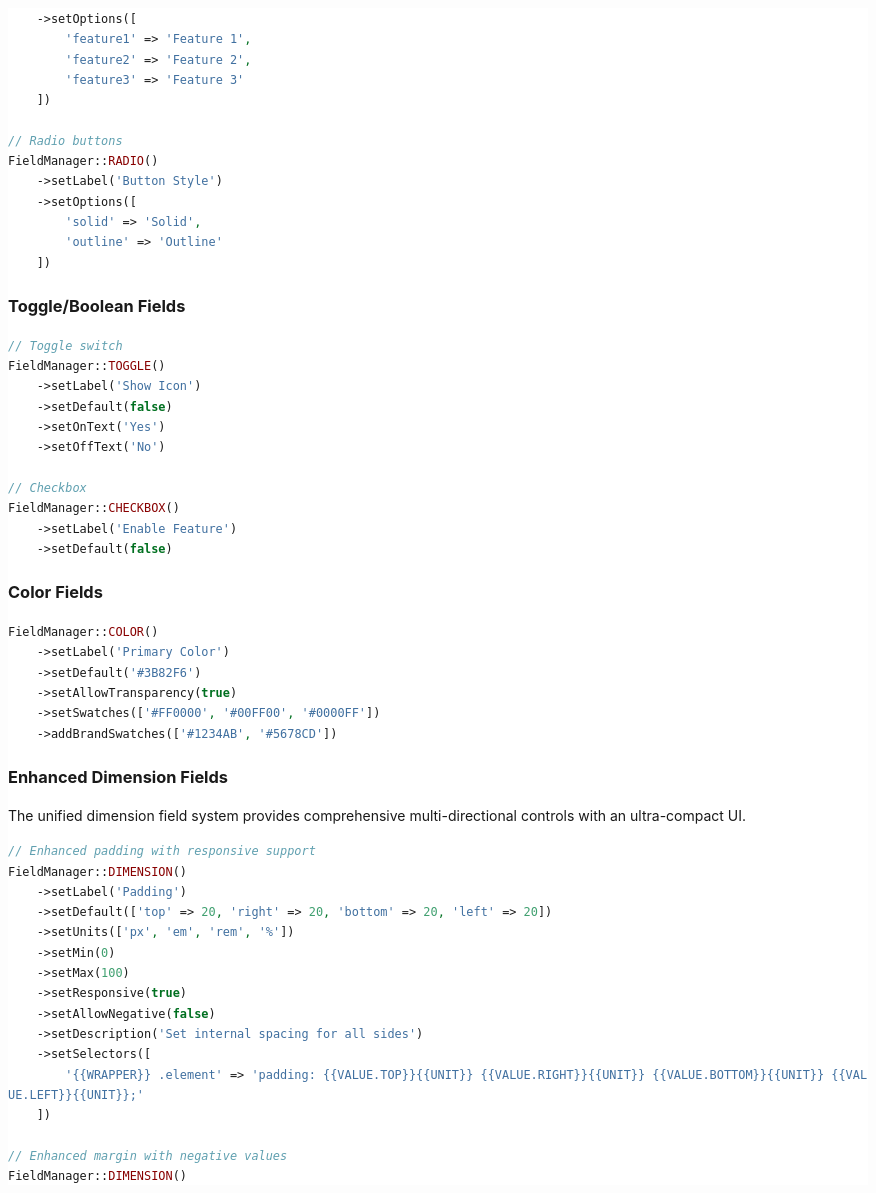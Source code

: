 ```php
    ->setOptions([
        'feature1' => 'Feature 1',
        'feature2' => 'Feature 2',
        'feature3' => 'Feature 3'
    ])

// Radio buttons
FieldManager::RADIO()
    ->setLabel('Button Style')
    ->setOptions([
        'solid' => 'Solid',
        'outline' => 'Outline'
    ])
```

### Toggle/Boolean Fields

```php
// Toggle switch
FieldManager::TOGGLE()
    ->setLabel('Show Icon')
    ->setDefault(false)
    ->setOnText('Yes')
    ->setOffText('No')

// Checkbox
FieldManager::CHECKBOX()
    ->setLabel('Enable Feature')
    ->setDefault(false)
```

### Color Fields

```php
FieldManager::COLOR()
    ->setLabel('Primary Color')
    ->setDefault('#3B82F6')
    ->setAllowTransparency(true)
    ->setSwatches(['#FF0000', '#00FF00', '#0000FF'])
    ->addBrandSwatches(['#1234AB', '#5678CD'])
```

### Enhanced Dimension Fields

The unified dimension field system provides comprehensive multi-directional controls with an ultra-compact UI.

```php
// Enhanced padding with responsive support
FieldManager::DIMENSION()
    ->setLabel('Padding')
    ->setDefault(['top' => 20, 'right' => 20, 'bottom' => 20, 'left' => 20])
    ->setUnits(['px', 'em', 'rem', '%'])
    ->setMin(0)
    ->setMax(100)
    ->setResponsive(true)
    ->setAllowNegative(false)
    ->setDescription('Set internal spacing for all sides')
    ->setSelectors([
        '{{WRAPPER}} .element' => 'padding: {{VALUE.TOP}}{{UNIT}} {{VALUE.RIGHT}}{{UNIT}} {{VALUE.BOTTOM}}{{UNIT}} {{VALUE.LEFT}}{{UNIT}};'
    ])

// Enhanced margin with negative values
FieldManager::DIMENSION()
```